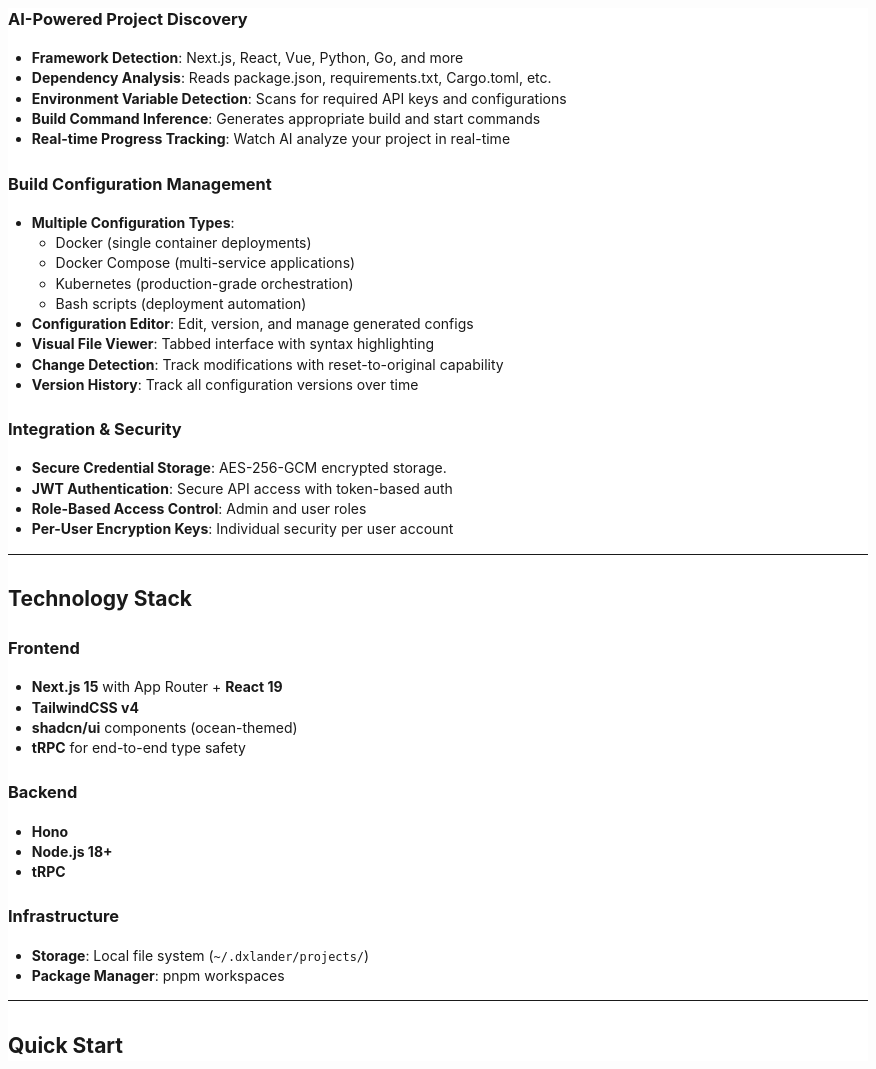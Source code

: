 ### AI-Powered Project Discovery

- **Framework Detection**: Next.js, React, Vue, Python, Go, and more
- **Dependency Analysis**: Reads package.json, requirements.txt, Cargo.toml, etc.
- **Environment Variable Detection**: Scans for required API keys and configurations
- **Build Command Inference**: Generates appropriate build and start commands
- **Real-time Progress Tracking**: Watch AI analyze your project in real-time

### Build Configuration Management

- **Multiple Configuration Types**:
  - Docker (single container deployments)
  - Docker Compose (multi-service applications)
  - Kubernetes (production-grade orchestration)
  - Bash scripts (deployment automation)
- **Configuration Editor**: Edit, version, and manage generated configs
- **Visual File Viewer**: Tabbed interface with syntax highlighting
- **Change Detection**: Track modifications with reset-to-original capability
- **Version History**: Track all configuration versions over time

### Integration & Security

- **Secure Credential Storage**: AES-256-GCM encrypted storage.
- **JWT Authentication**: Secure API access with token-based auth
- **Role-Based Access Control**: Admin and user roles
- **Per-User Encryption Keys**: Individual security per user account

---

## Technology Stack

### Frontend

- **Next.js 15** with App Router + **React 19**
- **TailwindCSS v4**
- **shadcn/ui** components (ocean-themed)
- **tRPC** for end-to-end type safety

### Backend

- **Hono**
- **Node.js 18+**
- **tRPC**

### Infrastructure

- **Storage**: Local file system (`~/.dxlander/projects/`)
- **Package Manager**: pnpm workspaces

---

## Quick Start
